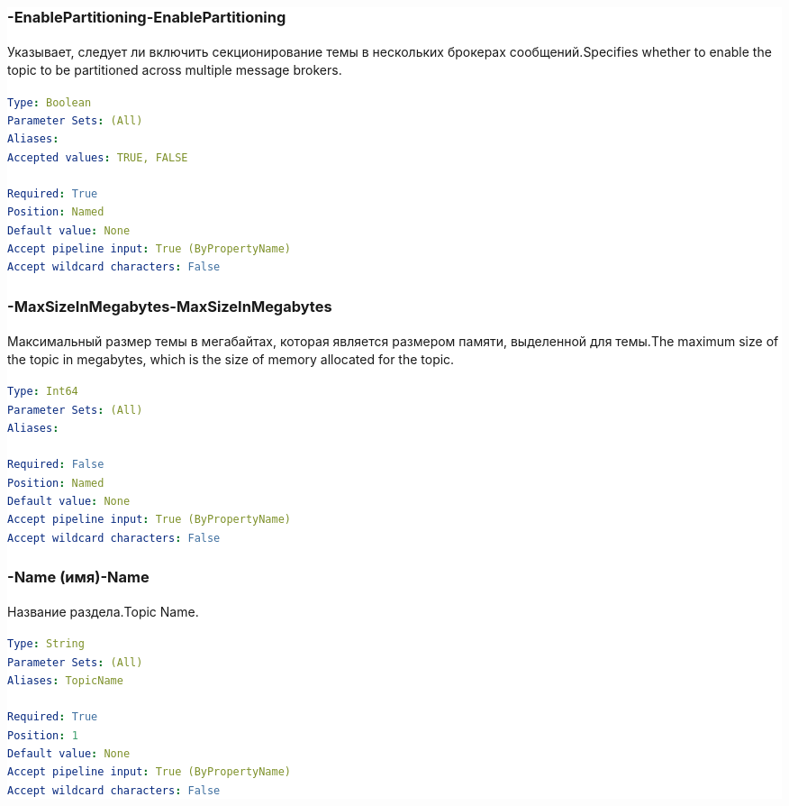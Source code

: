 ### <span data-ttu-id="b269a-126">-EnablePartitioning</span><span class="sxs-lookup"><span data-stu-id="b269a-126">-EnablePartitioning</span></span>
<span data-ttu-id="b269a-127">Указывает, следует ли включить секционирование темы в нескольких брокерах сообщений.</span><span class="sxs-lookup"><span data-stu-id="b269a-127">Specifies whether to enable the topic to be partitioned across multiple message brokers.</span></span> 

```yaml
Type: Boolean
Parameter Sets: (All)
Aliases: 
Accepted values: TRUE, FALSE

Required: True
Position: Named
Default value: None
Accept pipeline input: True (ByPropertyName)
Accept wildcard characters: False
```

### <span data-ttu-id="b269a-128">-MaxSizeInMegabytes</span><span class="sxs-lookup"><span data-stu-id="b269a-128">-MaxSizeInMegabytes</span></span>
<span data-ttu-id="b269a-129">Максимальный размер темы в мегабайтах, которая является размером памяти, выделенной для темы.</span><span class="sxs-lookup"><span data-stu-id="b269a-129">The maximum size of the topic in megabytes, which is the size of memory allocated for the topic.</span></span>

```yaml
Type: Int64
Parameter Sets: (All)
Aliases: 

Required: False
Position: Named
Default value: None
Accept pipeline input: True (ByPropertyName)
Accept wildcard characters: False
```

### <span data-ttu-id="b269a-130">-Name (имя)</span><span class="sxs-lookup"><span data-stu-id="b269a-130">-Name</span></span>
<span data-ttu-id="b269a-131">Название раздела.</span><span class="sxs-lookup"><span data-stu-id="b269a-131">Topic Name.</span></span>

```yaml
Type: String
Parameter Sets: (All)
Aliases: TopicName

Required: True
Position: 1
Default value: None
Accept pipeline input: True (ByPropertyName)
Accept wildcard characters: False
```

